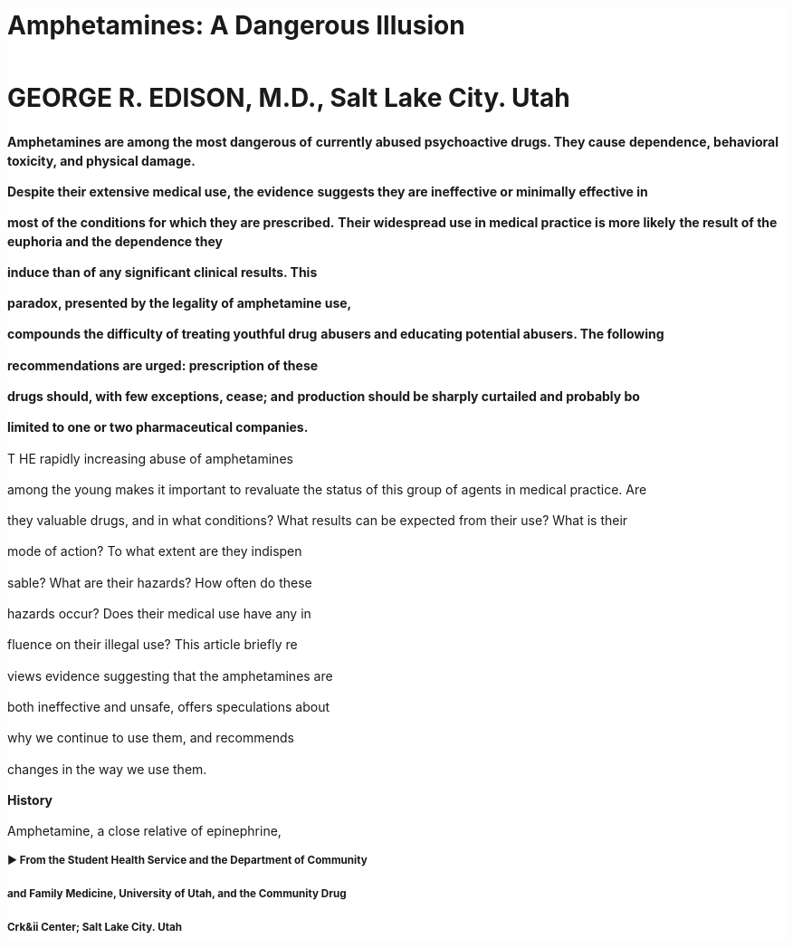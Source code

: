 # **Amphetamines: A Dangerous Illusion**

# **GEORGE R. EDISON, M.D., Salt Lake City. Utah**

**Amphetamines are among the most dangerous of** **currently abused psychoactive drugs. They cause** **dependence, behavioral toxicity, and physical damage.**

**Despite their extensive medical use, the evidence** **suggests they are ineffective or minimally effective in**

**most of the conditions for which they are prescribed.** **Their widespread use in medical practice is more likely** **the result of the euphoria and the dependence they**

**induce than of any significant clinical results. This**

**paradox, presented by the legality of amphetamine use,**

**compounds the difficulty of treating youthful drug** **abusers and educating potential abusers. The following**

**recommendations are urged: prescription of these**

**drugs should, with few exceptions, cease; and** **production should be sharply curtailed and probably bo**

**limited to one or two pharmaceutical companies.**

T HE rapidly increasing abuse of amphetamines

among the young makes it important to revaluate the status of this group of agents in medical practice. Are

they valuable drugs, and in what conditions? What results can be expected from their use? What is their

mode of action? To what extent are they indispen­

sable? What are their hazards? How often do these

hazards occur? Does their medical use have any in­

fluence on their illegal use? This article briefly re­

views evidence suggesting that the amphetamines are

both ineffective and unsafe, offers speculations about

why we continue to use them, and recommends

changes in the way we use them.

**History**

Amphetamine, a close relative of epinephrine,

**<sup>► From the Student Health Service and the Department of Community</sup>**<sup></sup>

**<sup>and Family Medicine, University of Utah, and the Community Drug</sup>**<sup></sup>

**<sup>Crk&ii Center; Salt Lake City. Utah</sup>**
